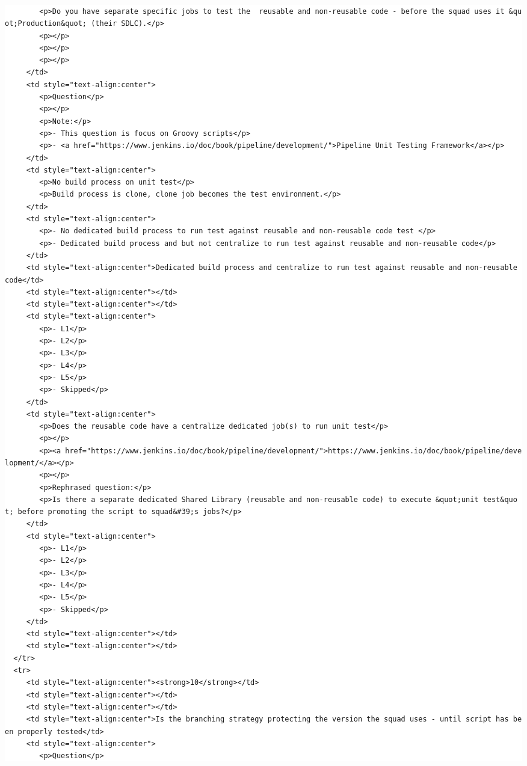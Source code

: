             <p>Do you have separate specific jobs to test the  reusable and non-reusable code - before the squad uses it &quot;Production&quot; (their SDLC).</p>
            <p></p>
            <p></p>
            <p></p>
         </td>
         <td style="text-align:center">
            <p>Question</p>
            <p></p>
            <p>Note:</p>
            <p>- This question is focus on Groovy scripts</p>
            <p>- <a href="https://www.jenkins.io/doc/book/pipeline/development/">Pipeline Unit Testing Framework</a></p>
         </td>
         <td style="text-align:center">
            <p>No build process on unit test</p>
            <p>Build process is clone, clone job becomes the test environment.</p>
         </td>
         <td style="text-align:center">
            <p>- No dedicated build process to run test against reusable and non-reusable code test </p>
            <p>- Dedicated build process and but not centralize to run test against reusable and non-reusable code</p>
         </td>
         <td style="text-align:center">Dedicated build process and centralize to run test against reusable and non-reusable code</td>
         <td style="text-align:center"></td>
         <td style="text-align:center"></td>
         <td style="text-align:center">
            <p>- L1</p>
            <p>- L2</p>
            <p>- L3</p>
            <p>- L4</p>
            <p>- L5</p>
            <p>- Skipped</p>
         </td>
         <td style="text-align:center">
            <p>Does the reusable code have a centralize dedicated job(s) to run unit test</p>
            <p></p>
            <p><a href="https://www.jenkins.io/doc/book/pipeline/development/">https://www.jenkins.io/doc/book/pipeline/development/</a></p>
            <p></p>
            <p>Rephrased question:</p>
            <p>Is there a separate dedicated Shared Library (reusable and non-reusable code) to execute &quot;unit test&quot; before promoting the script to squad&#39;s jobs?</p>
         </td>
         <td style="text-align:center">
            <p>- L1</p>
            <p>- L2</p>
            <p>- L3</p>
            <p>- L4</p>
            <p>- L5</p>
            <p>- Skipped</p>
         </td>
         <td style="text-align:center"></td>
         <td style="text-align:center"></td>
      </tr>
      <tr>
         <td style="text-align:center"><strong>10</strong></td>
         <td style="text-align:center"></td>
         <td style="text-align:center"></td>
         <td style="text-align:center">Is the branching strategy protecting the version the squad uses - until script has been properly tested</td>
         <td style="text-align:center">
            <p>Question</p>